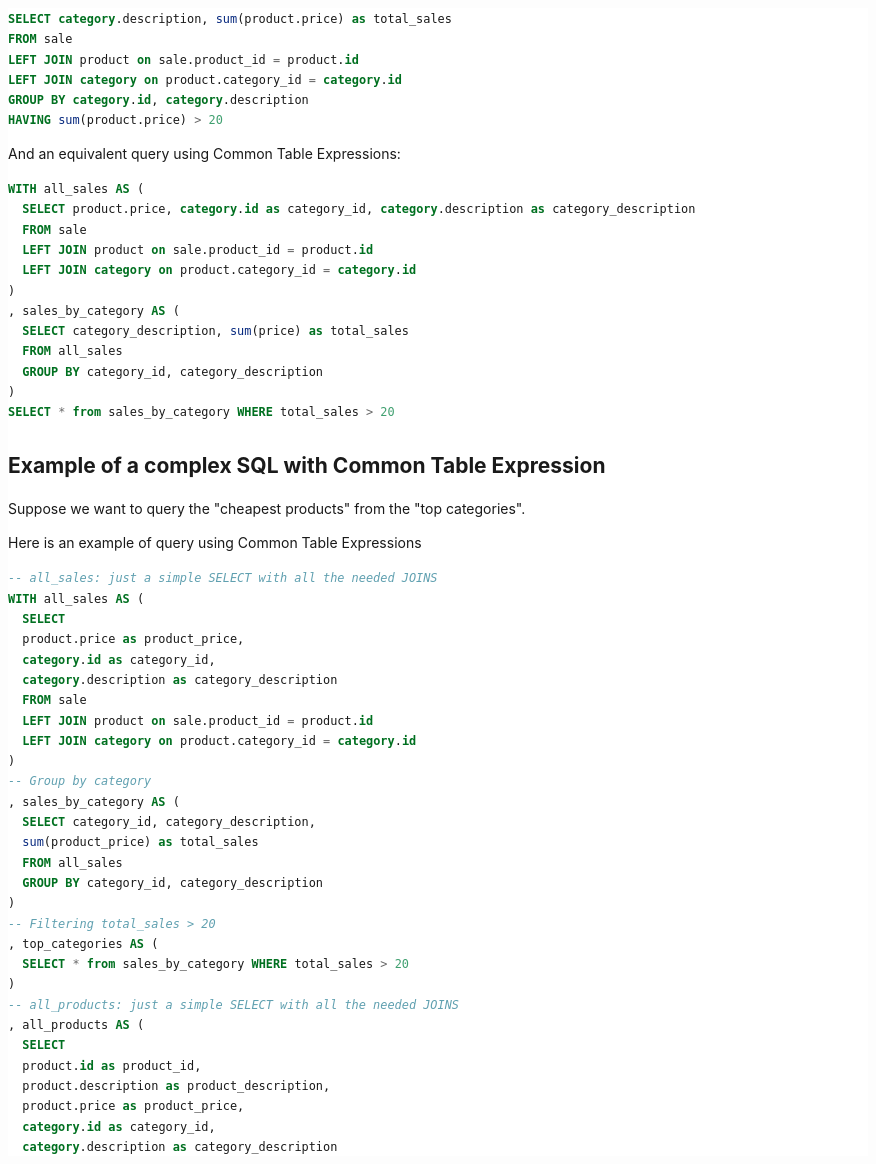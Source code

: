```sql
SELECT category.description, sum(product.price) as total_sales
FROM sale
LEFT JOIN product on sale.product_id = product.id
LEFT JOIN category on product.category_id = category.id
GROUP BY category.id, category.description
HAVING sum(product.price) > 20

```

And an equivalent query using Common Table Expressions:

```sql
WITH all_sales AS (
  SELECT product.price, category.id as category_id, category.description as category_description
  FROM sale
  LEFT JOIN product on sale.product_id = product.id
  LEFT JOIN category on product.category_id = category.id
)
, sales_by_category AS (
  SELECT category_description, sum(price) as total_sales
  FROM all_sales
  GROUP BY category_id, category_description
)
SELECT * from sales_by_category WHERE total_sales > 20

```



## Example of a complex SQL with Common Table Expression


Suppose we want to query the "cheapest products" from the "top categories".

Here is an example of query using Common Table Expressions

```sql
-- all_sales: just a simple SELECT with all the needed JOINS
WITH all_sales AS (
  SELECT
  product.price as product_price,
  category.id as category_id,
  category.description as category_description
  FROM sale
  LEFT JOIN product on sale.product_id = product.id
  LEFT JOIN category on product.category_id = category.id
)
-- Group by category
, sales_by_category AS (
  SELECT category_id, category_description,
  sum(product_price) as total_sales
  FROM all_sales
  GROUP BY category_id, category_description
)
-- Filtering total_sales > 20
, top_categories AS (
  SELECT * from sales_by_category WHERE total_sales > 20
)
-- all_products: just a simple SELECT with all the needed JOINS
, all_products AS (
  SELECT
  product.id as product_id,
  product.description as product_description,
  product.price as product_price,
  category.id as category_id,
  category.description as category_description
```
